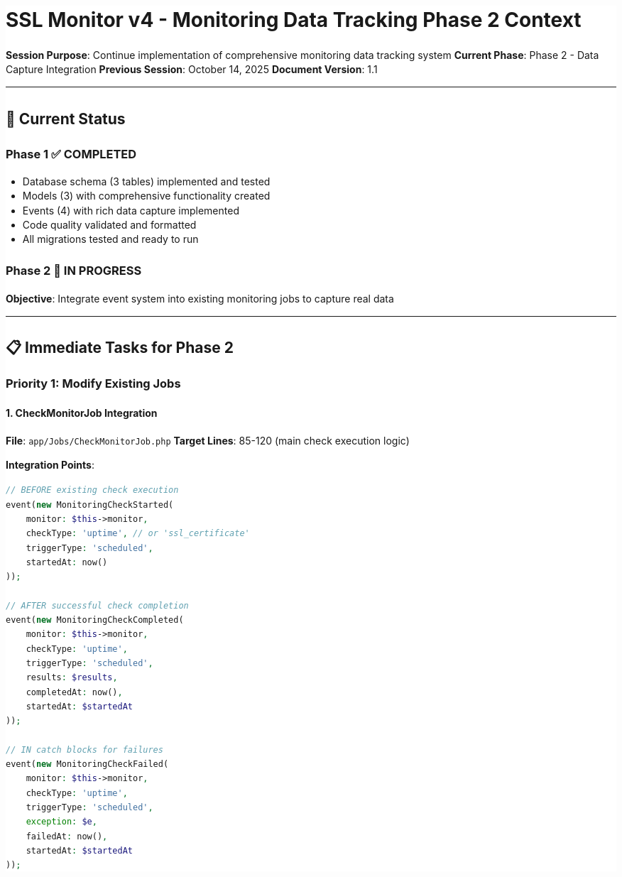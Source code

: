 # SSL Monitor v4 - Monitoring Data Tracking Phase 2 Context

**Session Purpose**: Continue implementation of comprehensive monitoring data tracking system
**Current Phase**: Phase 2 - Data Capture Integration
**Previous Session**: October 14, 2025
**Document Version**: 1.1

---

## 🎯 **Current Status**

### **Phase 1 ✅ COMPLETED**
- Database schema (3 tables) implemented and tested
- Models (3) with comprehensive functionality created
- Events (4) with rich data capture implemented
- Code quality validated and formatted
- All migrations tested and ready to run

### **Phase 2 🔄 IN PROGRESS**
**Objective**: Integrate event system into existing monitoring jobs to capture real data

---

## 📋 **Immediate Tasks for Phase 2**

### **Priority 1: Modify Existing Jobs**

#### **1. CheckMonitorJob Integration**
**File**: `app/Jobs/CheckMonitorJob.php`
**Target Lines**: 85-120 (main check execution logic)

**Integration Points**:
```php
// BEFORE existing check execution
event(new MonitoringCheckStarted(
    monitor: $this->monitor,
    checkType: 'uptime', // or 'ssl_certificate'
    triggerType: 'scheduled',
    startedAt: now()
));

// AFTER successful check completion
event(new MonitoringCheckCompleted(
    monitor: $this->monitor,
    checkType: 'uptime',
    triggerType: 'scheduled',
    results: $results,
    completedAt: now(),
    startedAt: $startedAt
));

// IN catch blocks for failures
event(new MonitoringCheckFailed(
    monitor: $this->monitor,
    checkType: 'uptime',
    triggerType: 'scheduled',
    exception: $e,
    failedAt: now(),
    startedAt: $startedAt
));
```
